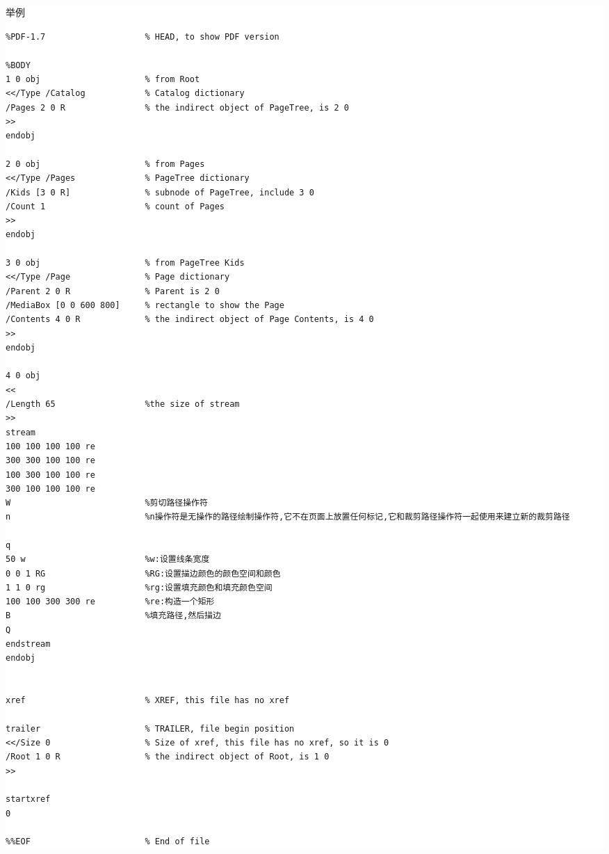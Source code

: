 举例

```
%PDF-1.7				    % HEAD, to show PDF version

%BODY
1 0 obj						% from Root
<</Type /Catalog			% Catalog dictionary
/Pages 2 0 R				% the indirect object of PageTree, is 2 0 
>>
endobj

2 0 obj						% from Pages
<</Type /Pages				% PageTree dictionary
/Kids [3 0 R]				% subnode of PageTree, include 3 0
/Count 1					% count of Pages
>>
endobj

3 0 obj                     % from PageTree Kids
<</Type /Page               % Page dictionary
/Parent 2 0 R               % Parent is 2 0
/MediaBox [0 0 600 800]     % rectangle to show the Page
/Contents 4 0 R             % the indirect object of Page Contents, is 4 0 
>>
endobj

4 0 obj
<<
/Length 65                  %the size of stream
>>
stream
100 100 100 100 re
300 300 100 100 re
100 300 100 100 re
300 100 100 100 re
W                           %剪切路径操作符
n                           %n操作符是无操作的路径绘制操作符,它不在页面上放置任何标记,它和裁剪路径操作符一起使用来建立新的裁剪路径

q
50 w                        %w:设置线条宽度
0 0 1 RG                    %RG:设置描边颜色的颜色空间和颜色
1 1 0 rg                    %rg:设置填充颜色和填充颜色空间
100 100 300 300 re          %re:构造一个矩形
B                           %填充路径,然后描边
Q
endstream
endobj


xref						% XREF, this file has no xref

trailer						% TRAILER, file begin position
<</Size 0				    % Size of xref, this file has no xref, so it is 0
/Root 1 0 R				    % the indirect object of Root, is 1 0
>>

startxref
0

%%EOF					    % End of file 
```
